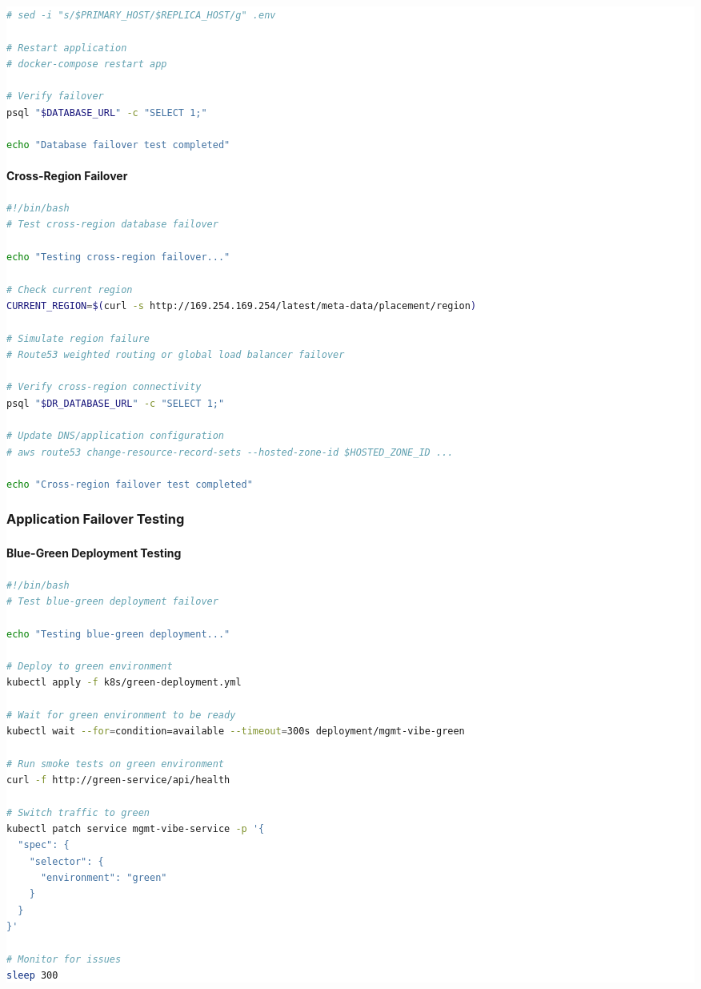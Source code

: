 ```bash
# sed -i "s/$PRIMARY_HOST/$REPLICA_HOST/g" .env

# Restart application
# docker-compose restart app

# Verify failover
psql "$DATABASE_URL" -c "SELECT 1;"

echo "Database failover test completed"
```

#### Cross-Region Failover
```bash
#!/bin/bash
# Test cross-region database failover

echo "Testing cross-region failover..."

# Check current region
CURRENT_REGION=$(curl -s http://169.254.169.254/latest/meta-data/placement/region)

# Simulate region failure
# Route53 weighted routing or global load balancer failover

# Verify cross-region connectivity
psql "$DR_DATABASE_URL" -c "SELECT 1;"

# Update DNS/application configuration
# aws route53 change-resource-record-sets --hosted-zone-id $HOSTED_ZONE_ID ...

echo "Cross-region failover test completed"
```

### Application Failover Testing

#### Blue-Green Deployment Testing
```bash
#!/bin/bash
# Test blue-green deployment failover

echo "Testing blue-green deployment..."

# Deploy to green environment
kubectl apply -f k8s/green-deployment.yml

# Wait for green environment to be ready
kubectl wait --for=condition=available --timeout=300s deployment/mgmt-vibe-green

# Run smoke tests on green environment
curl -f http://green-service/api/health

# Switch traffic to green
kubectl patch service mgmt-vibe-service -p '{
  "spec": {
    "selector": {
      "environment": "green"
    }
  }
}'

# Monitor for issues
sleep 300

```